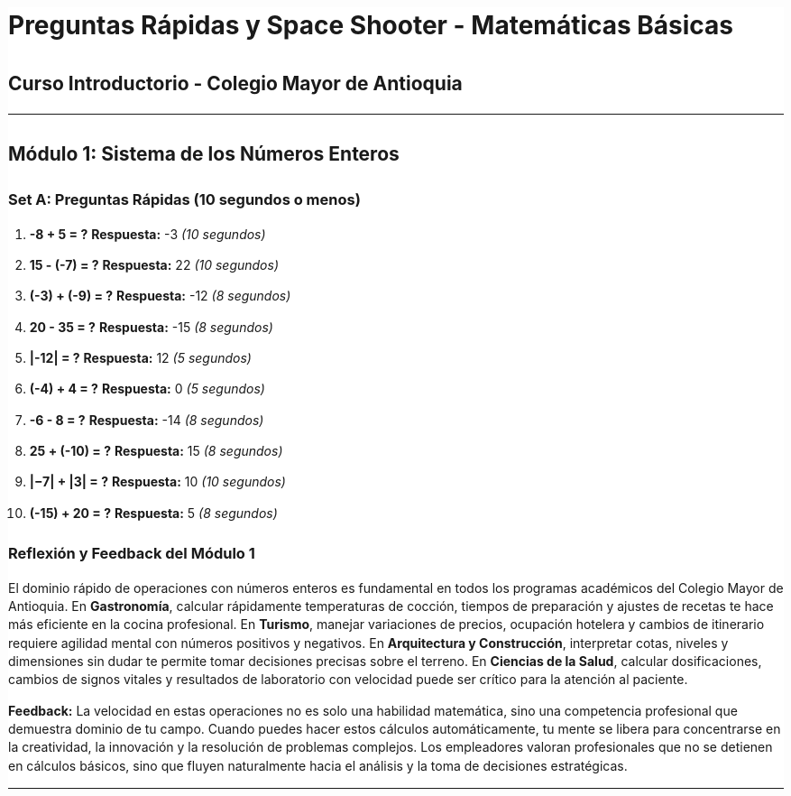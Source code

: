 # Preguntas Rápidas y Space Shooter - Matemáticas Básicas
## Curso Introductorio - Colegio Mayor de Antioquia

---

## **Módulo 1: Sistema de los Números Enteros**

### **Set A: Preguntas Rápidas (10 segundos o menos)**

1. **-8 + 5 = ?** 
   **Respuesta:** -3 *(10 segundos)*

2. **15 - (-7) = ?** 
   **Respuesta:** 22 *(10 segundos)*

3. **(-3) + (-9) = ?** 
   **Respuesta:** -12 *(8 segundos)*

4. **20 - 35 = ?** 
   **Respuesta:** -15 *(8 segundos)*

5. **|-12| = ?** 
   **Respuesta:** 12 *(5 segundos)*

6. **(-4) + 4 = ?** 
   **Respuesta:** 0 *(5 segundos)*

7. **-6 - 8 = ?** 
   **Respuesta:** -14 *(8 segundos)*

8. **25 + (-10) = ?** 
   **Respuesta:** 15 *(8 segundos)*

9. **|−7| + |3| = ?** 
   **Respuesta:** 10 *(10 segundos)*

10. **(-15) + 20 = ?** 
    **Respuesta:** 5 *(8 segundos)*



### **Reflexión y Feedback del Módulo 1**

El dominio rápido de operaciones con números enteros es fundamental en todos los programas académicos del Colegio Mayor de Antioquia. En **Gastronomía**, calcular rápidamente temperaturas de cocción, tiempos de preparación y ajustes de recetas te hace más eficiente en la cocina profesional. En **Turismo**, manejar variaciones de precios, ocupación hotelera y cambios de itinerario requiere agilidad mental con números positivos y negativos. En **Arquitectura y Construcción**, interpretar cotas, niveles y dimensiones sin dudar te permite tomar decisiones precisas sobre el terreno. En **Ciencias de la Salud**, calcular dosificaciones, cambios de signos vitales y resultados de laboratorio con velocidad puede ser crítico para la atención al paciente.

**Feedback:** La velocidad en estas operaciones no es solo una habilidad matemática, sino una competencia profesional que demuestra dominio de tu campo. Cuando puedes hacer estos cálculos automáticamente, tu mente se libera para concentrarse en la creatividad, la innovación y la resolución de problemas complejos. Los empleadores valoran profesionales que no se detienen en cálculos básicos, sino que fluyen naturalmente hacia el análisis y la toma de decisiones estratégicas.

---